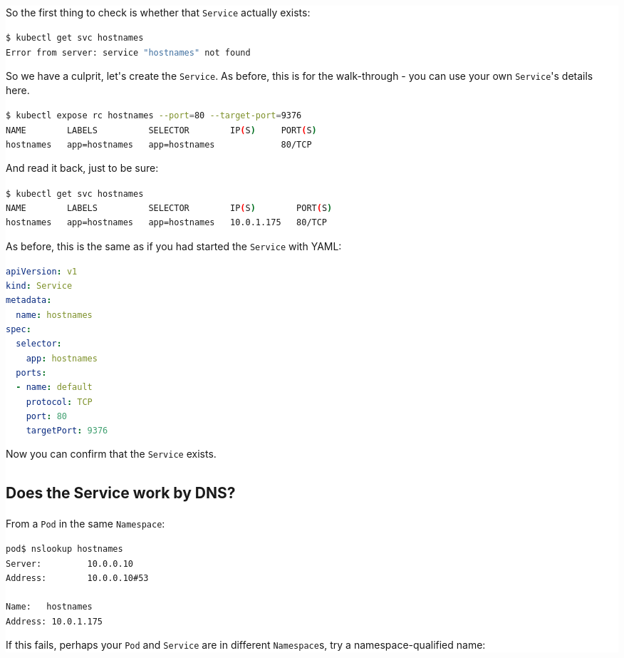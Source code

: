 So the first thing to check is whether that `Service` actually exists:

```sh
$ kubectl get svc hostnames
Error from server: service "hostnames" not found
```

So we have a culprit, let's create the `Service`.  As before, this is for the
walk-through - you can use your own `Service`'s details here.

```sh
$ kubectl expose rc hostnames --port=80 --target-port=9376
NAME        LABELS          SELECTOR        IP(S)     PORT(S)
hostnames   app=hostnames   app=hostnames             80/TCP
```

And read it back, just to be sure:

```sh
$ kubectl get svc hostnames
NAME        LABELS          SELECTOR        IP(S)        PORT(S)
hostnames   app=hostnames   app=hostnames   10.0.1.175   80/TCP
```

As before, this is the same as if you had started the `Service` with YAML:

```yaml
apiVersion: v1
kind: Service
metadata:
  name: hostnames
spec:
  selector:
    app: hostnames
  ports:
  - name: default
    protocol: TCP
    port: 80
    targetPort: 9376
```

Now you can confirm that the `Service` exists.

## Does the Service work by DNS?

From a `Pod` in the same `Namespace`:

```sh
pod$ nslookup hostnames
Server:         10.0.0.10
Address:        10.0.0.10#53

Name:   hostnames
Address: 10.0.1.175
```

If this fails, perhaps your `Pod` and `Service` are in different
`Namespace`s, try a namespace-qualified name:
